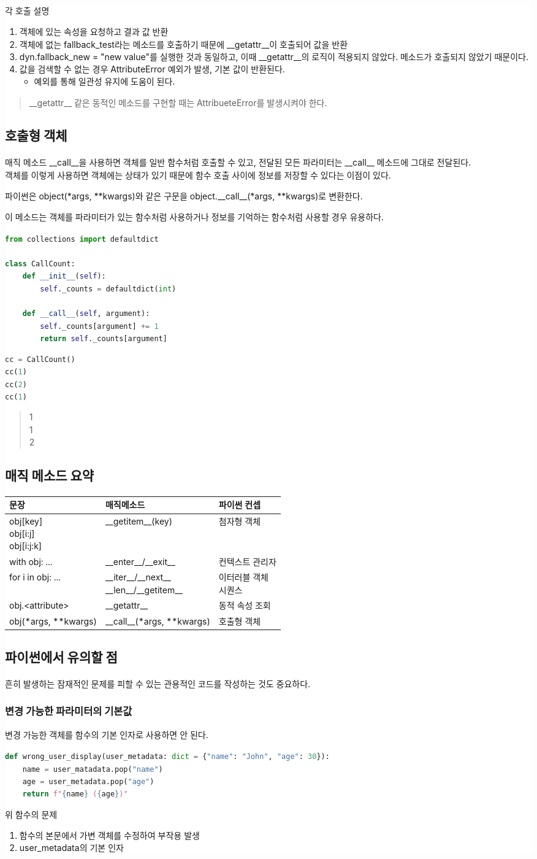 각 호출 설명
1. 객체에 있는 속성을 요청하고 결과 값 반환
2. 객체에 없는 fallback_test라는 메소드를 호출하기 때문에 \_\_getattr\_\_이 호출되어 값을 반환
3. dyn.fallback_new = "new value"를 실행한 것과 동일하고, 이때 \_\_getattr\_\_의 로직이 적용되지 않았다. 메소드가 호출되지 않았기 때문이다.
4. 값을 검색할 수 없는 경우 AttributeError 예외가 발생, 기본 값이 반환된다.
    - 예외를 통해 일관성 유지에 도움이 된다.

> \_\_getattr\_\_ 같은 동적인 메소드를 구현할 때는 AttribueteError를 발생시켜야 한다.

## 호출형 객체
매직 메소드 \_\_call\_\_을 사용하면 객체를 일반 함수처럼 호출할 수 있고, 전달된 모든 파라미터는 \_\_call\_\_ 메소드에 그대로 전달된다.  
객체를 이렇게 사용하면 객체에는 상태가 있기 때문에 함수 호출 사이에 정보를 저장할 수 있다는 이점이 있다.

파이썬은 object(\*args, \*\*kwargs)와 같은 구문을 object.\_\_call\_\_(\*args, \*\*kwargs)로 변환한다.

이 메소드는 객체를 파라미터가 있는 함수처럼 사용하거나 정보를 기억하는 함수처럼 사용할 경우 유용하다.
```python
from collections import defaultdict

class CallCount:
    def __init__(self):
        self._counts = defaultdict(int)

    def __call__(self, argument):
        self._counts[argument] += 1
        return self._counts[argument]
```
```python
cc = CallCount()
cc(1)
cc(2)
cc(1)
```
> 1\
1\
2

## 매직 메소드 요약
문장|매직메소드|파이썬 컨셉
:----------|:-----------------|:--------------------
obj[key]<br>obj[i:j]<br>obj[i:j:k]|\_\_getitem\_\_(key)|첨자형 객체
with obj: ...|\_\_enter\_\_/\_\_exit\_\_|컨텍스트 관리자
for i in obj: ...|\_\_iter\_\_/\_\_next\_\_<br>\_\_len\_\_/\_\_getitem\_\_|이터러블 객체<br>시퀀스
obj.\<attribute\>|\_\_getattr\_\_|동적 속성 조회
obj(\*args, \*\*kwargs)|\_\_call\_\_(\*args, \*\*kwargs)|호출형 객체

## 파이썬에서 유의할 점
흔히 발생하는 잠재적인 문제를 피할 수 있는 관용적인 코드를 작성하는 것도 중요하다.

### 변경 가능한 파라미터의 기본값
변경 가능한 객체를 함수의 기본 인자로 사용하면 안 된다.
```python
def wrong_user_display(user_metadata: dict = {"name": "John", "age": 30}):
    name = user_matadata.pop("name")
    age = user_metadata.pop("age")
    return f"{name} ({age})"
```
위 함수의 문제
1. 함수의 본문에서 가변 객체를 수정하여 부작용 발생
2. user_metadata의 기본 인자
